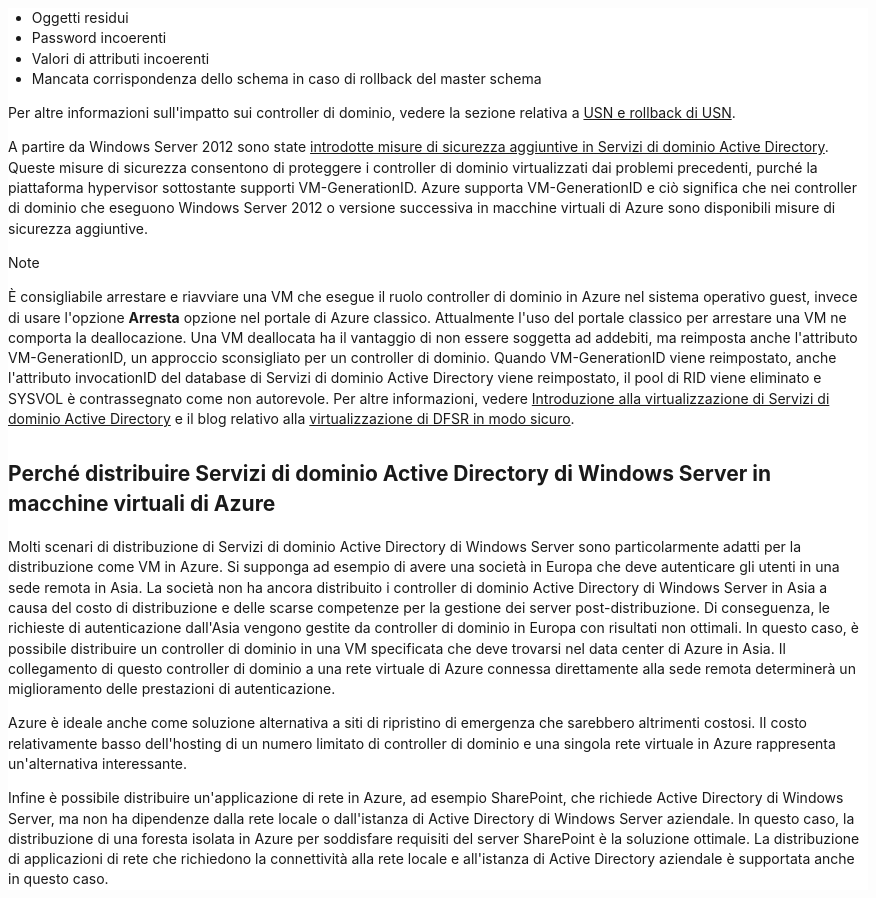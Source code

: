 * Oggetti residui
* Password incoerenti
* Valori di attributi incoerenti
* Mancata corrispondenza dello schema in caso di rollback del master schema

Per altre informazioni sull'impatto sui controller di dominio, vedere la sezione relativa a [USN e rollback di USN](https://technet.microsoft.com/library/virtual_active_directory_domain_controller_virtualization_hyperv.aspx#usn_and_usn_rollback).

A partire da Windows Server 2012 sono state [introdotte misure di sicurezza aggiuntive in Servizi di dominio Active Directory](https://technet.microsoft.com/library/hh831734.aspx). Queste misure di sicurezza consentono di proteggere i controller di dominio virtualizzati dai problemi precedenti, purché la piattaforma hypervisor sottostante supporti VM-GenerationID. Azure supporta VM-GenerationID e ciò significa che nei controller di dominio che eseguono Windows Server 2012 o versione successiva in macchine virtuali di Azure sono disponibili misure di sicurezza aggiuntive.

> [!NOTE]
> È consigliabile arrestare e riavviare una VM che esegue il ruolo controller di dominio in Azure nel sistema operativo guest, invece di usare l'opzione **Arresta** opzione nel portale di Azure classico. Attualmente l'uso del portale classico per arrestare una VM ne comporta la deallocazione. Una VM deallocata ha il vantaggio di non essere soggetta ad addebiti, ma reimposta anche l'attributo VM-GenerationID, un approccio sconsigliato per un controller di dominio. Quando VM-GenerationID viene reimpostato, anche l'attributo invocationID del database di Servizi di dominio Active Directory viene reimpostato, il pool di RID viene eliminato e SYSVOL è contrassegnato come non autorevole. Per altre informazioni, vedere [Introduzione alla virtualizzazione di Servizi di dominio Active Directory](https://technet.microsoft.com/library/hh831734.aspx) e il blog relativo alla [virtualizzazione di DFSR in modo sicuro](http://blogs.technet.com/b/filecab/archive/2013/04/05/safely-virtualizing-dfsr.aspx).
> 
> 

## <a name="why-deploy-windows-server-ad-ds-on-azure-virtual-machines"></a>Perché distribuire Servizi di dominio Active Directory di Windows Server in macchine virtuali di Azure
Molti scenari di distribuzione di Servizi di dominio Active Directory di Windows Server sono particolarmente adatti per la distribuzione come VM in Azure. Si supponga ad esempio di avere una società in Europa che deve autenticare gli utenti in una sede remota in Asia. La società non ha ancora distribuito i controller di dominio Active Directory di Windows Server in Asia a causa del costo di distribuzione e delle scarse competenze per la gestione dei server post-distribuzione. Di conseguenza, le richieste di autenticazione dall'Asia vengono gestite da controller di dominio in Europa con risultati non ottimali. In questo caso, è possibile distribuire un controller di dominio in una VM specificata che deve trovarsi nel data center di Azure in Asia. Il collegamento di questo controller di dominio a una rete virtuale di Azure connessa direttamente alla sede remota determinerà un miglioramento delle prestazioni di autenticazione.

Azure è ideale anche come soluzione alternativa a siti di ripristino di emergenza che sarebbero altrimenti costosi. Il costo relativamente basso dell'hosting di un numero limitato di controller di dominio e una singola rete virtuale in Azure rappresenta un'alternativa interessante.

Infine è possibile distribuire un'applicazione di rete in Azure, ad esempio SharePoint, che richiede Active Directory di Windows Server, ma non ha dipendenze dalla rete locale o dall'istanza di Active Directory di Windows Server aziendale. In questo caso, la distribuzione di una foresta isolata in Azure per soddisfare requisiti del server SharePoint è la soluzione ottimale. La distribuzione di applicazioni di rete che richiedono la connettività alla rete locale e all'istanza di Active Directory aziendale è supportata anche in questo caso.
